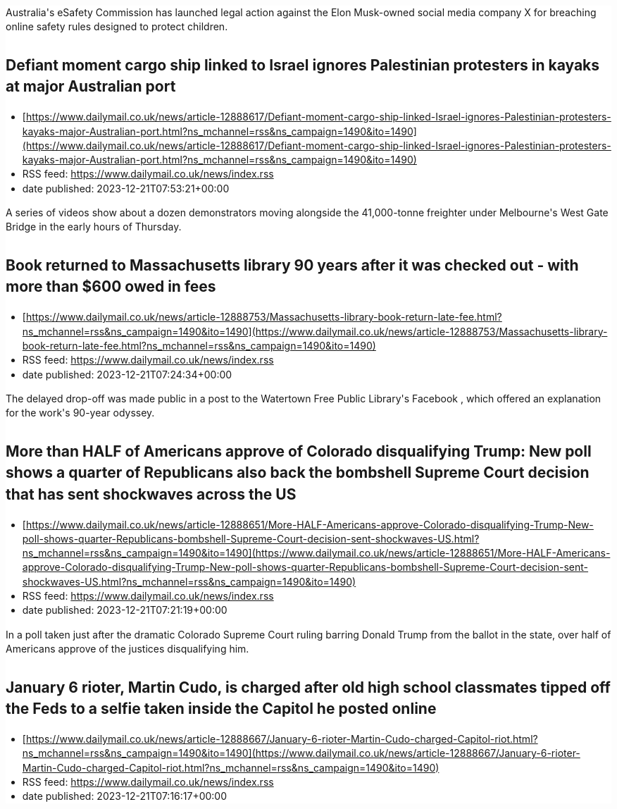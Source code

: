 Australia's eSafety Commission has launched legal action against the Elon Musk-owned social media company X for breaching online safety rules designed to protect children.

## Defiant moment cargo ship linked to Israel ignores Palestinian protesters in kayaks at major Australian port
 - [https://www.dailymail.co.uk/news/article-12888617/Defiant-moment-cargo-ship-linked-Israel-ignores-Palestinian-protesters-kayaks-major-Australian-port.html?ns_mchannel=rss&ns_campaign=1490&ito=1490](https://www.dailymail.co.uk/news/article-12888617/Defiant-moment-cargo-ship-linked-Israel-ignores-Palestinian-protesters-kayaks-major-Australian-port.html?ns_mchannel=rss&ns_campaign=1490&ito=1490)
 - RSS feed: https://www.dailymail.co.uk/news/index.rss
 - date published: 2023-12-21T07:53:21+00:00

A series of videos show about a dozen demonstrators moving alongside the 41,000-tonne freighter under Melbourne's West Gate Bridge in the early hours of Thursday.

## Book returned to Massachusetts library 90 years after it was checked out - with more than $600 owed in fees
 - [https://www.dailymail.co.uk/news/article-12888753/Massachusetts-library-book-return-late-fee.html?ns_mchannel=rss&ns_campaign=1490&ito=1490](https://www.dailymail.co.uk/news/article-12888753/Massachusetts-library-book-return-late-fee.html?ns_mchannel=rss&ns_campaign=1490&ito=1490)
 - RSS feed: https://www.dailymail.co.uk/news/index.rss
 - date published: 2023-12-21T07:24:34+00:00

The delayed drop-off was made public in a post to the Watertown Free Public Library's Facebook , which offered an explanation for the work's 90-year odyssey.

## More than HALF of Americans approve of Colorado disqualifying Trump: New poll shows a quarter of Republicans also back the bombshell Supreme Court decision that has sent shockwaves across the US
 - [https://www.dailymail.co.uk/news/article-12888651/More-HALF-Americans-approve-Colorado-disqualifying-Trump-New-poll-shows-quarter-Republicans-bombshell-Supreme-Court-decision-sent-shockwaves-US.html?ns_mchannel=rss&ns_campaign=1490&ito=1490](https://www.dailymail.co.uk/news/article-12888651/More-HALF-Americans-approve-Colorado-disqualifying-Trump-New-poll-shows-quarter-Republicans-bombshell-Supreme-Court-decision-sent-shockwaves-US.html?ns_mchannel=rss&ns_campaign=1490&ito=1490)
 - RSS feed: https://www.dailymail.co.uk/news/index.rss
 - date published: 2023-12-21T07:21:19+00:00

In a poll taken just after the dramatic Colorado Supreme Court ruling barring Donald Trump from the ballot in the state, over half of Americans approve of the justices disqualifying him.

## January 6 rioter, Martin Cudo, is charged after old high school classmates tipped off the Feds to a selfie taken inside the Capitol he posted online
 - [https://www.dailymail.co.uk/news/article-12888667/January-6-rioter-Martin-Cudo-charged-Capitol-riot.html?ns_mchannel=rss&ns_campaign=1490&ito=1490](https://www.dailymail.co.uk/news/article-12888667/January-6-rioter-Martin-Cudo-charged-Capitol-riot.html?ns_mchannel=rss&ns_campaign=1490&ito=1490)
 - RSS feed: https://www.dailymail.co.uk/news/index.rss
 - date published: 2023-12-21T07:16:17+00:00
